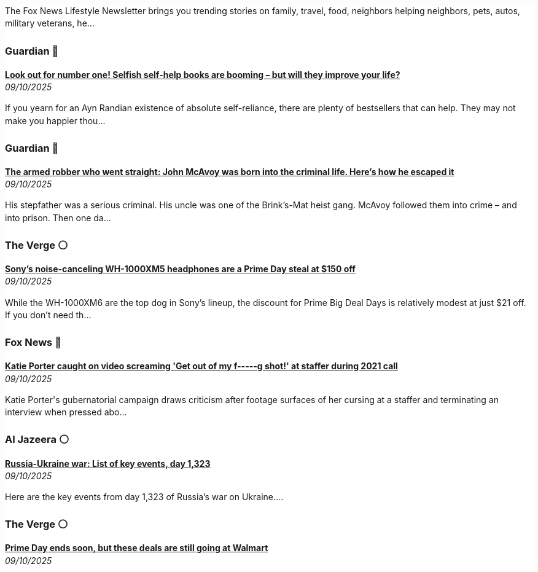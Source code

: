 The Fox News Lifestyle Newsletter brings you trending stories on family, travel, food, neighbors helping neighbors, pets, autos, military veterans, he...


### Guardian 🔵
**[Look out for number one! Selfish self-help books are booming – but will they improve your life?](https://www.theguardian.com/lifeandstyle/2025/oct/09/look-out-for-number-one-selfish-self-help-books-are-booming-but-will-they-improve-your-life)**  
*09/10/2025*

If you yearn for an Ayn Randian existence of absolute self-reliance, there are plenty of bestsellers that can help. They may not make you happier thou...


### Guardian 🔵
**[The armed robber who went straight: John McAvoy was born into the criminal life. Here’s how he escaped it](https://www.theguardian.com/lifeandstyle/2025/oct/09/armed-robber-went-straight-how-john-mcavoy-escaped-criminal-life)**  
*09/10/2025*

His stepfather was a serious criminal. His uncle was one of the Brink’s-Mat heist gang. McAvoy followed them into crime – and into prison. Then one da...


### The Verge ⚪
**[Sony’s noise-canceling WH-1000XM5 headphones are a Prime Day steal at $150 off](https://www.theverge.com/tech/797220/amazon-october-prime-day-sony-wh-1000xm5-headphones-deal-sale-2025)**  
*09/10/2025*

While the WH-1000XM6 are the top dog in Sony’s lineup, the discount for Prime Big Deal Days is relatively modest at just $21 off. If you don’t need th...


### Fox News 🔴
**[Katie Porter caught on video screaming 'Get out of my f-----g shot!' at staffer during 2021 call](https://www.foxnews.com/politics/katie-porter-caught-video-screaming-get-out-my-shot-staffer-during-2021-call)**  
*09/10/2025*

Katie Porter's gubernatorial campaign draws criticism after footage surfaces of her cursing at a staffer and terminating an interview when pressed abo...


### Al Jazeera ⚪
**[Russia-Ukraine war: List of key events, day 1,323](https://www.aljazeera.com/news/2025/10/9/russia-ukraine-war-list-of-key-events-day-1323?traffic_source=rss)**  
*09/10/2025*

Here are the key events from day 1,323 of Russia’s war on Ukraine....


### The Verge ⚪
**[Prime Day ends soon, but these deals are still going at Walmart](https://www.theverge.com/tech/793052/best-walmart-anti-prime-day-deals-october-2025)**  
*09/10/2025*
